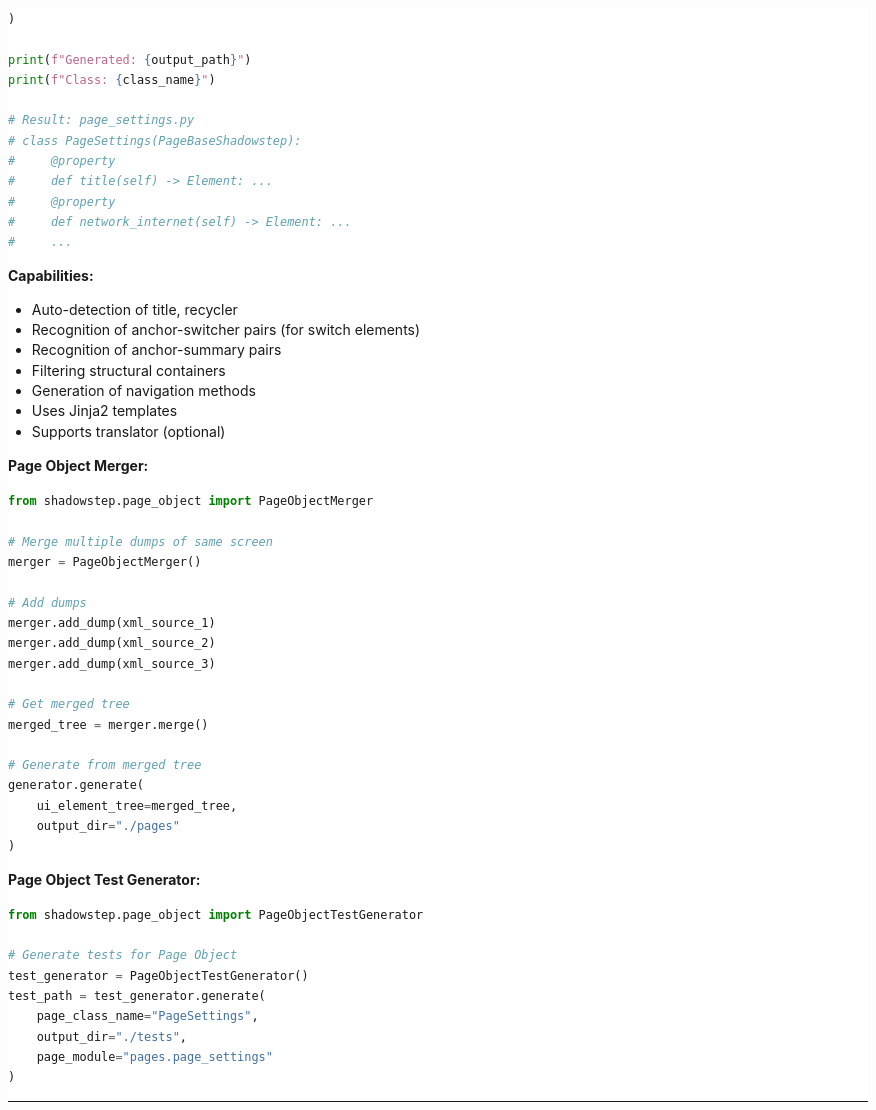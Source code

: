 ```python
)

print(f"Generated: {output_path}")
print(f"Class: {class_name}")

# Result: page_settings.py
# class PageSettings(PageBaseShadowstep):
#     @property
#     def title(self) -> Element: ...
#     @property
#     def network_internet(self) -> Element: ...
#     ...
```

**Capabilities:**

- Auto-detection of title, recycler
- Recognition of anchor-switcher pairs (for switch elements)
- Recognition of anchor-summary pairs
- Filtering structural containers
- Generation of navigation methods
- Uses Jinja2 templates
- Supports translator (optional)

**Page Object Merger:**

```python
from shadowstep.page_object import PageObjectMerger

# Merge multiple dumps of same screen
merger = PageObjectMerger()

# Add dumps
merger.add_dump(xml_source_1)
merger.add_dump(xml_source_2)
merger.add_dump(xml_source_3)

# Get merged tree
merged_tree = merger.merge()

# Generate from merged tree
generator.generate(
    ui_element_tree=merged_tree,
    output_dir="./pages"
)
```

**Page Object Test Generator:**

```python
from shadowstep.page_object import PageObjectTestGenerator

# Generate tests for Page Object
test_generator = PageObjectTestGenerator()
test_path = test_generator.generate(
    page_class_name="PageSettings",
    output_dir="./tests",
    page_module="pages.page_settings"
)
```

---